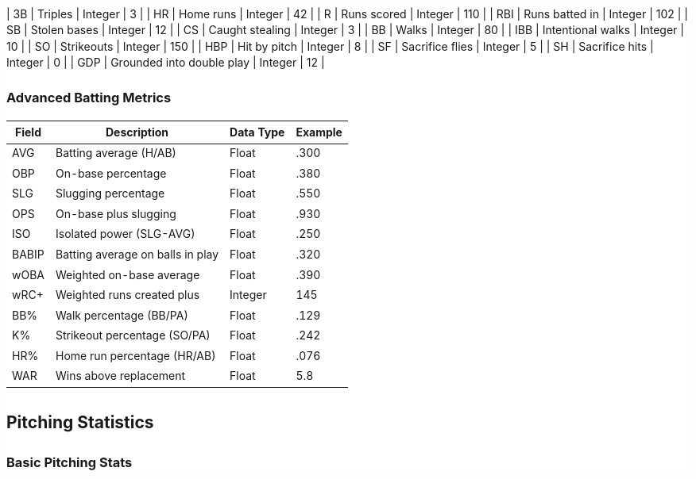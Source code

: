 | 3B | Triples | Integer | 3 |
| HR | Home runs | Integer | 42 |
| R | Runs scored | Integer | 110 |
| RBI | Runs batted in | Integer | 102 |
| SB | Stolen bases | Integer | 12 |
| CS | Caught stealing | Integer | 3 |
| BB | Walks | Integer | 80 |
| IBB | Intentional walks | Integer | 10 |
| SO | Strikeouts | Integer | 150 |
| HBP | Hit by pitch | Integer | 8 |
| SF | Sacrifice flies | Integer | 5 |
| SH | Sacrifice hits | Integer | 0 |
| GDP | Grounded into double play | Integer | 12 |

### Advanced Batting Metrics

| Field | Description | Data Type | Example |
|-------|-------------|-----------|---------|
| AVG | Batting average (H/AB) | Float | .300 |
| OBP | On-base percentage | Float | .380 |
| SLG | Slugging percentage | Float | .550 |
| OPS | On-base plus slugging | Float | .930 |
| ISO | Isolated power (SLG-AVG) | Float | .250 |
| BABIP | Batting average on balls in play | Float | .320 |
| wOBA | Weighted on-base average | Float | .390 |
| wRC+ | Weighted runs created plus | Integer | 145 |
| BB% | Walk percentage (BB/PA) | Float | .129 |
| K% | Strikeout percentage (SO/PA) | Float | .242 |
| HR% | Home run percentage (HR/AB) | Float | .076 |
| WAR | Wins above replacement | Float | 5.8 |

## Pitching Statistics

### Basic Pitching Stats
